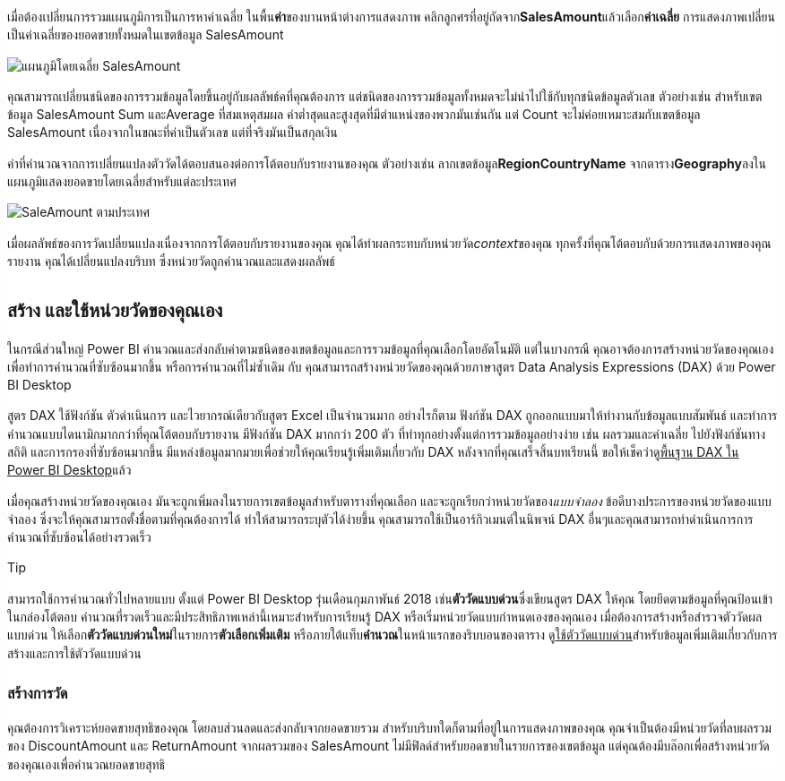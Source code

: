เมื่อต้องเปลี่ยนการรวมแผนภูมิการเป็นการหาค่าเฉลี่ย ในพื้น**ค่า**ของบานหน้าต่างการแสดงภาพ คลิกลูกศรที่อยู่ถัดจาก**SalesAmount**แล้วเลือก**ค่าเฉลี่ย** การแสดงภาพเปลี่ยนเป็นค่าเฉลี่ยของยอดขายทั้งหมดในเขตข้อมูล SalesAmount

![แผนภูมิโดยเฉลี่ย SalesAmount](media/desktop-tutorial-create-measures/meastut_salesamountaveragechart.png)

คุณสามารถเปลี่ยนชนิดของการรวมข้อมูลโดยขึ้นอยู่กับผลลัพธ์คที่คุณต้องการ แต่ชนิดของการรวมข้อมูลทั้งหมดจะไม่นำไปใช้กับทุกชนิดข้อมูลตัวเลข ตัวอย่างเช่น สำหรับเขตข้อมูล SalesAmount Sum และAverage ที่สมเหตุสมผล ค่าต่ำสุดและสูงสุดที่มีตำแหน่งของพวกมันเช่นกัน แต่ Count จะไม่ค่อยเหมาะสมกับเขตข้อมูล SalesAmount เนื่องจากในขณะที่ค่าเป็นตัวเลข แต่ที่จริงมันเป็นสกุลเงิน

ค่าที่คำนวณจากการเปลี่ยนแปลงตัววัดได้ตอบสนองต่อการโต้ตอบกับรายงานของคุณ ตัวอย่างเช่น ลากเขตข้อมูล**RegionCountryName** จากตาราง**Geography**ลงในแผนภูมิแสดงยอดขายโดยเฉลี่ยสำหรับแต่ละประเทศ

![SaleAmount ตามประเทศ](media/desktop-tutorial-create-measures/meastut_salesamountavchartbyrcn.png)

เมื่อผลลัพธ์ของการวัดเปลี่ยนแปลงเนื่องจากการโต้ตอบกับรายงานของคุณ คุณได้ทำผลกระทบกับหน่วยวัด*context*ของคุณ ทุกครั้งที่คุณโต้ตอบกับด้วยการแสดงภาพของคุณรายงาน คุณได้เปลี่ยนแปลงบริบท ซึ่งหน่วยวัดถูกคำนวณและแสดงผลลัพธ์

## <a name="create-and-use-your-own-measures"></a>สร้าง และใช้หน่วยวัดของคุณเอง

ในกรณีส่วนใหญ่ Power BI คำนวณและส่งกลับค่าตามชนิดของเขตข้อมูลและการรวมข้อมูลที่คุณเลือกโดยอัตโนมัติ แต่ในบางกรณี คุณอาจต้องการสร้างหน่วยวัดของคุณเองเพื่อทำการคำนวณที่ซับซ้อนมากขึ้น หรือการคำนวณที่ไม่ซ้ำเดิม กับ คุณสามารถสร้างหน่วยวัดของคุณด้วยภาษาสูตร Data Analysis Expressions (DAX) ด้วย Power BI Desktop 

สูตร DAX ใช้ฟังก์ชัน ตัวดำเนินการ และไวยากรณ์เดียวกับสูตร Excel เป็นจำนวนมาก อย่างไรก็ตาม ฟังก์ชัน DAX ถูกออกแบบมาให้ทำงานกับข้อมูลแบบสัมพันธ์ และทำการคำนวณแบบไดนามิกมากกว่าที่คุณโต้ตอบกับรายงาน มีฟังก์ชัน DAX มากกว่า 200 ตัว ที่ทำทุกอย่างตั้งแต่การรวมข้อมูลอย่างง่าย เช่น ผลรวมและค่าเฉลี่ย ไปยังฟังก์ชันทางสถิติ และการกรองที่ซับซ้อนมากขึ้น มีแหล่งข้อมูลมากมายเพื่อช่วยให้คุณเรียนรู้เพิ่มเติมเกี่ยวกับ DAX หลังจากที่คุณเสร็จสิ้นบทเรียนนี้ ขอให้เช็คว่าดู[พื้นฐาน DAX ใน Power BI Desktop](desktop-quickstart-learn-dax-basics.md)แล้ว

เมื่อคุณสร้างหน่วยวัดของคุณเอง มันจะถูกเพิ่มลงในรายการเขตข้อมูลสำหรับตารางที่คุณเลือก และจะถูกเรียกว่าหน่วยวัดของ*แบบจำลอง* ข้อดีบางประการของหน่วยวัดของแบบจำลอง ซึ่งจะให้คุณสามารถตั้งชื่อตามที่คุณต้องการได้ ทำให้สามารถระบุตัวได้ง่ายขึ้น คุณสามารถใช้เป็นอาร์กิวเมนต์ในนิพจน์ DAX อื่นๆและคุณสามารถทำดำเนินการการคำนวณที่ซับซ้อนได้อย่างรวดเร็ว

>[!TIP]
>สามารถใช้การคำนวณทั่วไปหลายแบบ ตั้งแต่ Power BI Desktop รุ่นเดือนกุมภาพันธ์ 2018 เช่น**ตัววัดแบบด่วน**ซึ่งเขียนสูตร DAX ให้คุณ โดยยึดตามข้อมูลที่คุณป้อนเข้าในกล่องโต้ตอบ คำนวณที่รวดเร็วและมีประสิทธิภาพเหล่านี้เหมาะสำหรับการเรียนรู้ DAX หรือเริ่มหน่วยวัดแบบกำหนดเองของคุณเอง เมื่อต้องการสร้างหรือสำรวจตัววัดผลแบบด่วน ให้เลือก**ตัววัดแบบด่วนใหม่**ในรายการ**ตัวเลือกเพิ่มเติม** หรือภายใต้แท็บ**คำนวณ**ในหน้าแรกของริบบอนของตาราง ดู[ใช้ตัววัดแบบด่วน](desktop-quick-measures.md)สำหรับข้อมูลเพิ่มเติมเกี่ยวกับการสร้างและการใช้ตัววัดแบบด่วน

### <a name="create-a-measure"></a>สร้างการวัด

คุณต้องการวิเคราะห์ยอดขายสุทธิของคุณ โดยลบส่วนลดและส่งกลับจากยอดขายรวม สำหรับบริบทใดก็ตามที่อยู่ในการแสดงภาพของคุณ คุณจำเป็นต้องมีหน่วยวัดที่ลบผลรวมของ DiscountAmount และ ReturnAmount จากผลรวมของ SalesAmount ไม่มีฟิลด์สำหรับยอดขายในรายการของเขตข้อมูล แต่คุณต้องมีบล๊อกเพื่อสร้างหน่วยวัดของคุณเองเพื่อคำนวณยอดขายสุทธิ 
